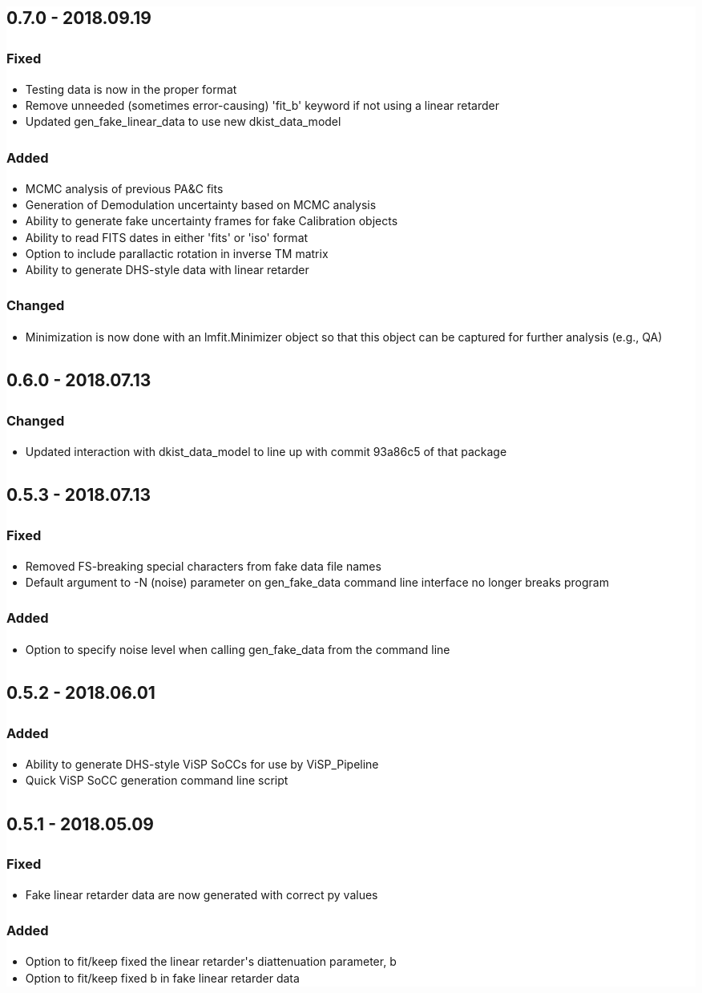 ## 0.7.0 - 2018.09.19
### Fixed
 - Testing data is now in the proper format
 - Remove unneeded (sometimes error-causing) 'fit_b' keyword if not using a linear retarder
 - Updated gen_fake_linear_data to use new dkist_data_model

### Added
 - MCMC analysis of previous PA&C fits
 - Generation of Demodulation uncertainty based on MCMC analysis
 - Ability to generate fake uncertainty frames for fake Calibration objects
 - Ability to read FITS dates in either 'fits' or 'iso' format
 - Option to include parallactic rotation in inverse TM matrix
 - Ability to generate DHS-style data with linear retarder

### Changed
 - Minimization is now done with an lmfit.Minimizer object so that this object can be captured for further analysis (e.g., QA)

## 0.6.0 - 2018.07.13
### Changed
 - Updated interaction with dkist_data_model to line up with commit 93a86c5 of that package

## 0.5.3 - 2018.07.13
### Fixed
 - Removed FS-breaking special characters from fake data file names
 - Default argument to -N (noise) parameter on gen_fake_data command line interface no longer breaks program

### Added
 - Option to specify noise level when calling gen_fake_data from the command line

## 0.5.2 - 2018.06.01
### Added
 - Ability to generate DHS-style ViSP SoCCs for use by ViSP_Pipeline
 - Quick ViSP SoCC generation command line script

## 0.5.1 - 2018.05.09
### Fixed
 - Fake linear retarder data are now generated with correct py values

### Added
 - Option to fit/keep fixed the linear retarder's diattenuation parameter, b
 - Option to fit/keep fixed b in fake linear retarder data
